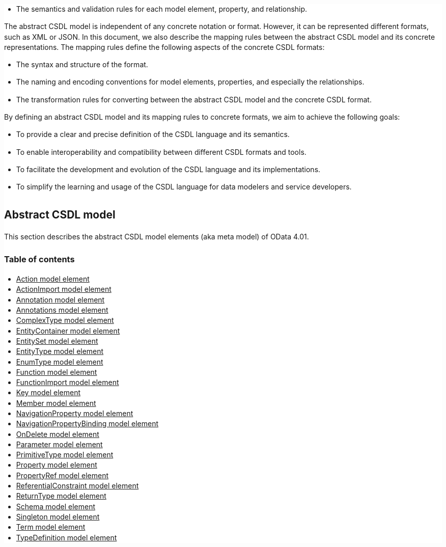 - The semantics and validation rules for each model element, property,
  and relationship.

The abstract CSDL model is independent of any concrete notation or
format. However, it can be represented different
formats, such as XML or JSON. In this document, we also describe the
mapping rules between the abstract CSDL model and its concrete
representations. The mapping rules define the following aspects of the
concrete CSDL formats:

- The syntax and structure of the format.

- The naming and encoding conventions for model elements, properties,
  and especially the relationships.

- The transformation rules for converting between the abstract CSDL
  model and the concrete CSDL format.

By defining an abstract CSDL model and its mapping rules to concrete
formats, we aim to achieve the following goals:

- To provide a clear and precise definition of the CSDL language and
  its semantics.

- To enable interoperability and compatibility between different CSDL
  formats and tools.

- To facilitate the development and evolution of the CSDL language and
  its implementations.

- To simplify the learning and usage of the CSDL language for data
  modelers and service developers.

## Abstract CSDL model

This section describes the abstract CSDL model elements (aka meta model) of OData 4.01.

### Table of contents

- [Action model element](#action-element)
- [ActionImport model element](#actionimport-element)
- [Annotation model element](#annotation-element)
- [Annotations model element](#annotations-element)
- [ComplexType model element](#complextype-element)
- [EntityContainer model element](#entitycontainer-element)
- [EntitySet model element](#entityset-element)
- [EntityType model element](#entitytype-element)
- [EnumType model element](#enumtype-element)
- [Function model element](#function-element)
- [FunctionImport model element](#functionimport-element)
- [Key model element](#key-element)
- [Member model element](#member-element)
- [NavigationProperty model element](#navigationproperty-element)
- [NavigationPropertyBinding model element](#navigationpropertybinding-element)
- [OnDelete model element](#ondelete-element)
- [Parameter model element](#parameter-element)
- [PrimitiveType model element](#primitivetype-element)
- [Property model element](#property-element)
- [PropertyRef model element](#propertyref-element)
- [ReferentialConstraint model element](#referentialconstraint-element)
- [ReturnType model element](#returntype-element)
- [Schema model element](#schema-element)
- [Singleton model element](#singleton-element)
- [Term model element](#term-element)
- [TypeDefinition model element](#typedefinition-element)
